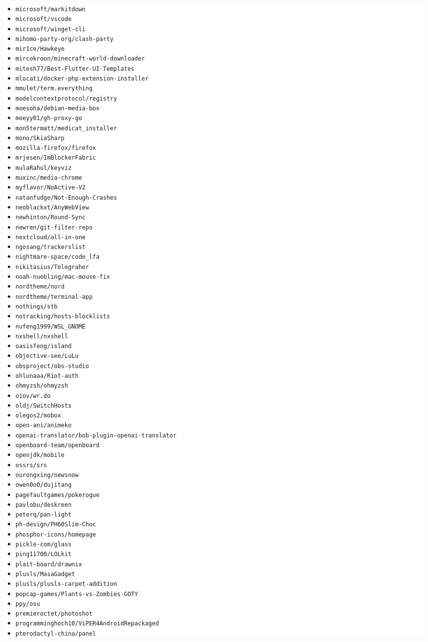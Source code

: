 - `microsoft/markitdown`
- `microsoft/vscode`
- `microsoft/winget-cli`
- `mihomo-party-org/clash-party`
- `mir1ce/Hawkeye`
- `mircokroon/minecraft-world-downloader`
- `mitesh77/Best-Flutter-UI-Templates`
- `mlocati/docker-php-extension-installer`
- `mmulet/term.everything`
- `modelcontextprotocol/registry`
- `moesoha/debian-media-box`
- `moeyy01/gh-proxy-go`
- `mon5termatt/medicat_installer`
- `mono/SkiaSharp`
- `mozilla-firefox/firefox`
- `mrjesen/ImBlockerFabric`
- `mulaRahul/keyviz`
- `muxinc/media-chrome`
- `myflavor/NoActive-V2`
- `natanfudge/Not-Enough-Crashes`
- `neoblackxt/AnyWebView`
- `newhinton/Round-Sync`
- `newren/git-filter-repo`
- `nextcloud/all-in-one`
- `ngosang/trackerslist`
- `nightmare-space/code_lfa`
- `nikitasius/Telegraher`
- `noah-nuebling/mac-mouse-fix`
- `nordtheme/nord`
- `nordtheme/terminal-app`
- `nothings/stb`
- `notracking/hosts-blocklists`
- `nufeng1999/WSL_GNOME`
- `nxshell/nxshell`
- `oasisfeng/island`
- `objective-see/LuLu`
- `obsproject/obs-studio`
- `ohlunaaa/Riot-auth`
- `ohmyzsh/ohmyzsh`
- `oiov/wr.do`
- `oldj/SwitchHosts`
- `olegos2/mobox`
- `open-ani/animeko`
- `openai-translator/bob-plugin-openai-translator`
- `openboard-team/openboard`
- `openjdk/mobile`
- `ossrs/srs`
- `ourongxing/newsnow`
- `owen0o0/dujitang`
- `pagefaultgames/pokerogue`
- `pavlobu/deskreen`
- `peterq/pan-light`
- `ph-design/PH60Slim-Choc`
- `phosphor-icons/homepage`
- `pickle-com/glass`
- `ping11700/LOLkit`
- `plait-board/drawnix`
- `plusls/MasaGadget`
- `plusls/plusls-carpet-addition`
- `popcap-games/Plants-vs-Zombies-GOTY`
- `ppy/osu`
- `premieroctet/photoshot`
- `programminghoch10/ViPER4AndroidRepackaged`
- `pterodactyl-china/panel`